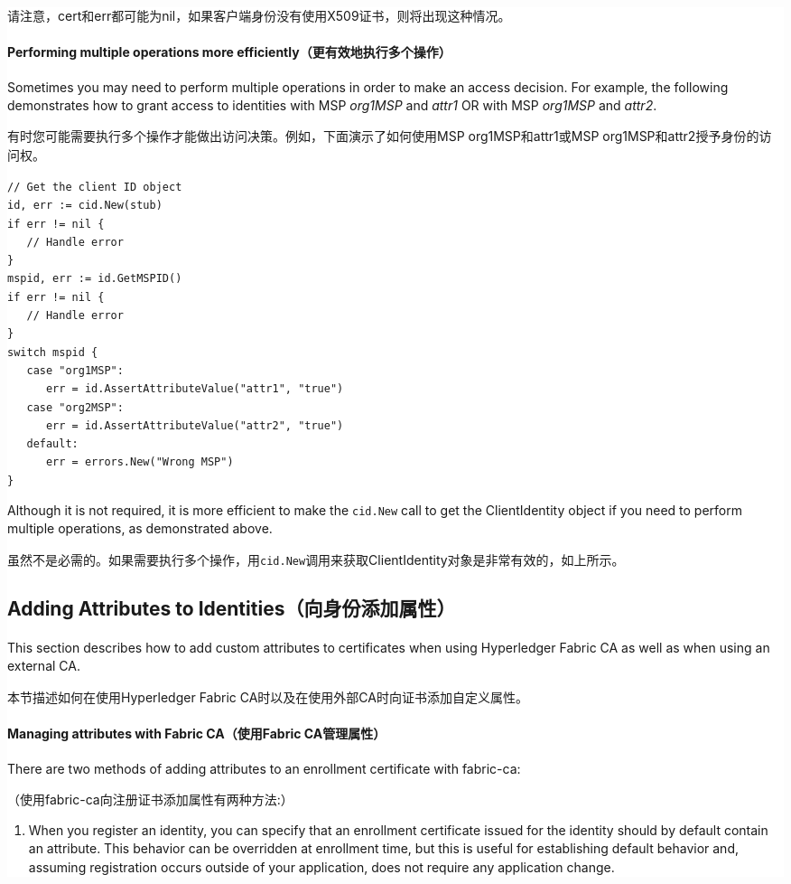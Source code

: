 请注意，cert和err都可能为nil，如果客户端身份没有使用X509证书，则将出现这种情况。

#### Performing multiple operations more efficiently（更有效地执行多个操作）

Sometimes you may need to perform multiple operations in order to make an access
decision.  For example, the following demonstrates how to grant access to
identities with MSP *org1MSP* and *attr1* OR with MSP *org1MSP* and *attr2*.

有时您可能需要执行多个操作才能做出访问决策。例如，下面演示了如何使用MSP org1MSP和attr1或MSP org1MSP和attr2授予身份的访问权。

```
// Get the client ID object
id, err := cid.New(stub)
if err != nil {
   // Handle error
}
mspid, err := id.GetMSPID()
if err != nil {
   // Handle error
}
switch mspid {
   case "org1MSP":
      err = id.AssertAttributeValue("attr1", "true")
   case "org2MSP":
      err = id.AssertAttributeValue("attr2", "true")
   default:
      err = errors.New("Wrong MSP")
}
```

Although it is not required, it is more efficient to make the `cid.New` call
to get the ClientIdentity object if you need to perform multiple operations,
as demonstrated above.

虽然不是必需的。如果需要执行多个操作，用`cid.New`调用来获取ClientIdentity对象是非常有效的，如上所示。

## Adding Attributes to Identities（向身份添加属性）

This section describes how to add custom attributes to certificates when
using Hyperledger Fabric CA as well as when using an external CA.

本节描述如何在使用Hyperledger Fabric CA时以及在使用外部CA时向证书添加自定义属性。

#### Managing attributes with Fabric CA（使用Fabric CA管理属性）

There are two methods of adding attributes to an enrollment certificate
with fabric-ca:

（使用fabric-ca向注册证书添加属性有两种方法:）

  1. When you register an identity, you can specify that an enrollment certificate
     issued for the identity should by default contain an attribute.  This behavior
     can be overridden at enrollment time, but this is useful for establishing
     default behavior and, assuming registration occurs outside of your application,
     does not require any application change.
